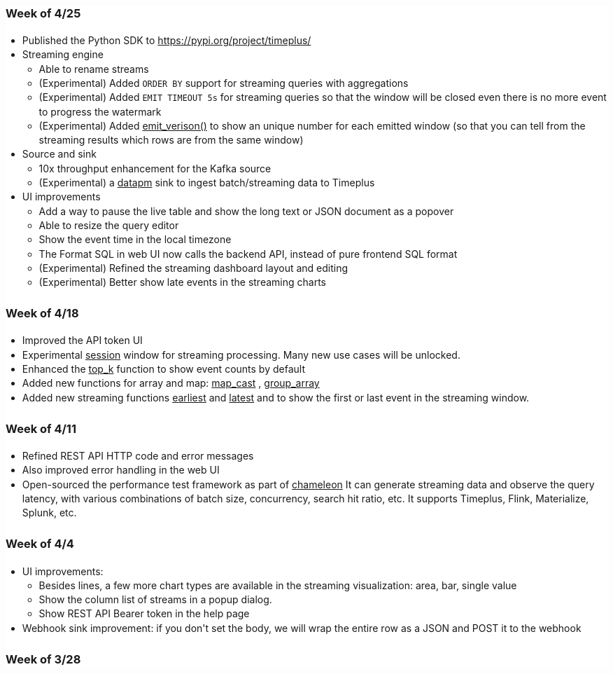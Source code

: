 ### Week of 4/25

- Published the Python SDK to https://pypi.org/project/timeplus/
- Streaming engine
  - Able to rename streams
  - (Experimental) Added `ORDER BY` support for streaming queries with aggregations
  - (Experimental) Added `EMIT TIMEOUT 5s` for streaming queries so that the window will be closed even there is no more event to progress the watermark
  - (Experimental) Added [emit_verison()](functions#emit_version) to show an unique number for each emitted window (so that you can tell from the streaming results which rows are from the same window)
- Source and sink
  - 10x throughput enhancement for the Kafka source
  - (Experimental) a [datapm](https://datapm.io/) sink to ingest batch/streaming data to Timeplus
- UI improvements
  - Add a way to pause the live table and show the long text or JSON document as a popover
  - Able to resize the query editor
  - Show the event time in the local timezone
  - The Format SQL in web UI now calls the backend API, instead of pure frontend SQL format
  - (Experimental) Refined the streaming dashboard layout and editing
  - (Experimental) Better show late events in the streaming charts

### Week of 4/18

- Improved the API token UI
- Experimental [session](functions_for_streaming#session) window for streaming processing. Many new use cases will be unlocked.
- Enhanced the [top_k](functions#top_k) function to show event counts by default
- Added new functions for array and map: [map_cast](functions#map_cast) , [group_array](functions#group_array)
- Added new streaming functions [earliest](functions#earliest) and [latest](functions#latest) and to show the first or last event in the streaming window.

### Week of 4/11

- Refined REST API HTTP code and error messages
- Also improved error handling in the web UI
- Open-sourced the performance test framework as part of [chameleon](https://github.com/timeplus-io/chameleon/tree/main/generator) It can generate streaming data and observe the query latency, with various combinations of batch size, concurrency, search hit ratio, etc. It supports Timeplus, Flink, Materialize, Splunk, etc.

### Week of 4/4

- UI improvements:
  - Besides lines, a few more chart types are available in the streaming visualization: area, bar, single value
  - Show the column list of streams in a popup dialog.
  - Show REST API Bearer token in the help page
- Webhook sink improvement: if you don't set the body, we will wrap the entire row as a JSON and POST it to the webhook

### Week of 3/28
